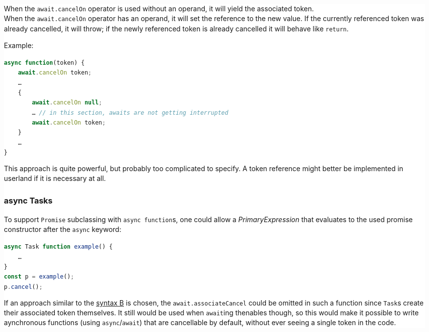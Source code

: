 When the `await.cancelOn` operator is used without an operand, it will yield the associated token.  
When the `await.cancelOn` operator has an operand, it will set the reference to the new value.
If the currently referenced token was already cancelled, it will throw;
if the newly referenced token is already cancelled it will behave like `return`.

Example:
```javascript
async function(token) {
	await.cancelOn token;
	…
	{
		await.cancelOn null;
		… // in this section, awaits are not getting interrupted
		await.cancelOn token;
	}
	…
}
```

This approach is quite powerful, but probably too complicated to specify.
A token reference might better be implemented in userland if it is necessary at all.

### async Tasks

To support `Promise` subclassing with `async function`s, one could allow
a *PrimaryExpression* that evaluates to the used promise constructor after
the `async` keyword:
```javascript
async Task function example() {
	…
}
const p = example();
p.cancel();
```
If an approach similar to the [syntax B](#syntax-proposal-b) is chosen,
the `await.associateCancel` could be omitted in such a function since `Task`s
create their associated token themselves. It still would be used when `await`ing
thenables though, so this would make it possible to write aynchronous functions
(using `async`/`await`) that are cancellable by default, without ever seeing
a single token in the code.
